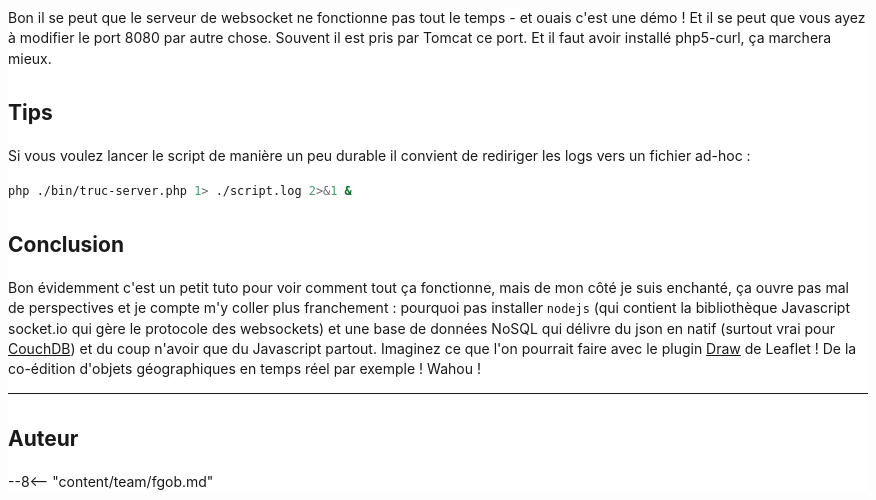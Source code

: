 Bon il se peut que le serveur de websocket ne fonctionne pas tout le temps - et ouais c'est une démo ! Et il se peut que vous ayez à modifier le port 8080 par autre chose. Souvent il est pris par Tomcat ce port. Et il faut avoir installé php5-curl, ça marchera mieux.

## Tips

Si vous voulez lancer le script de manière un peu durable il convient de rediriger les logs vers un fichier ad-hoc :

```bash
php ./bin/truc-server.php 1> ./script.log 2>&1 &
```

## Conclusion

Bon évidemment c'est un petit tuto pour voir comment tout ça fonctionne, mais de mon côté je suis enchanté, ça ouvre pas mal de perspectives et je compte m'y coller plus franchement : pourquoi pas installer `nodejs` (qui contient la bibliothèque Javascript socket.io qui gère le protocole des websockets) et une base de données NoSQL qui délivre du json en natif (surtout vrai pour [CouchDB](http://couchdb.apache.org/)) et du coup n'avoir que du Javascript partout. Imaginez ce que l'on pourrait faire avec le plugin [Draw](http://www.geotribu.net/node/573#news14) de Leaflet ! De la co-édition d'objets géographiques en temps réel par exemple ! Wahou !

----

## Auteur

--8<-- "content/team/fgob.md"
